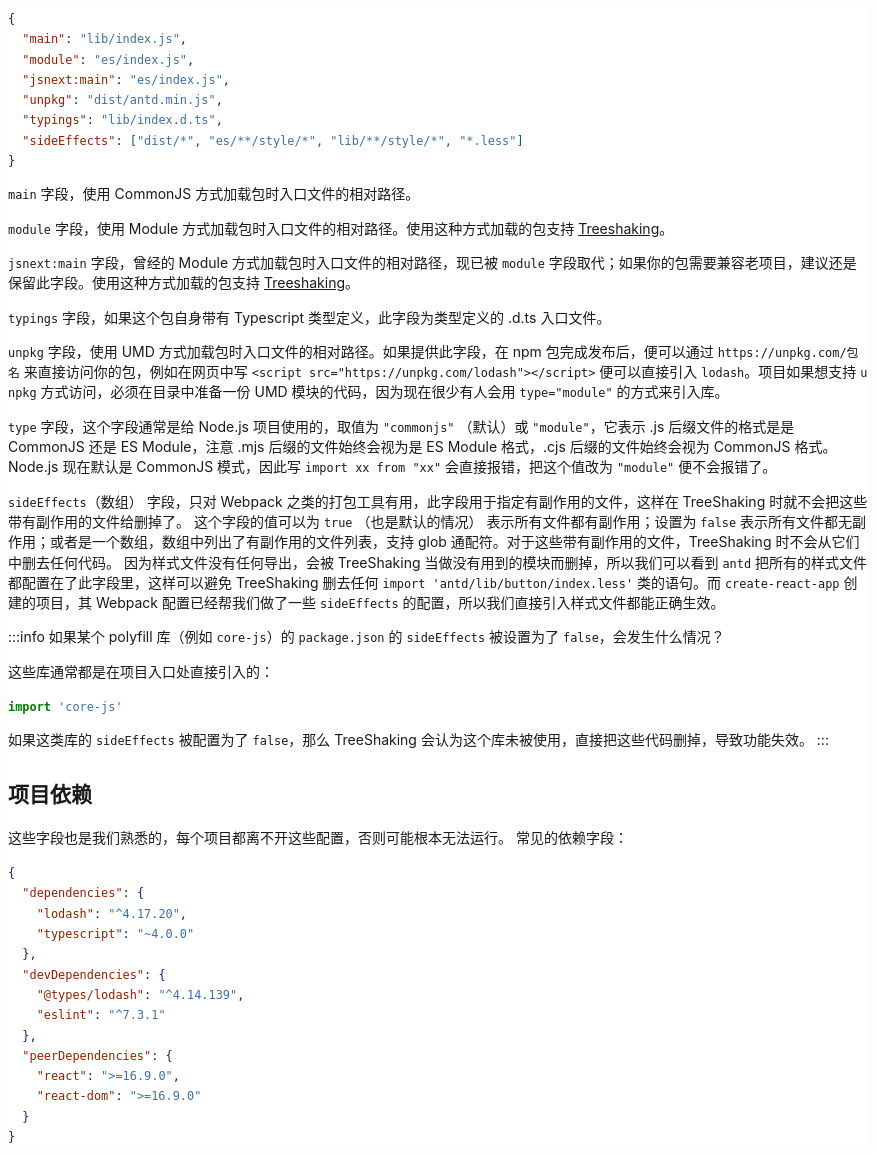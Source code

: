 ```json
{
  "main": "lib/index.js",
  "module": "es/index.js",
  "jsnext:main": "es/index.js",
  "unpkg": "dist/antd.min.js",
  "typings": "lib/index.d.ts",
  "sideEffects": ["dist/*", "es/**/style/*", "lib/**/style/*", "*.less"]
}
```

`main` 字段，使用 CommonJS 方式加载包时入口文件的相对路径。

`module` 字段，使用 Module 方式加载包时入口文件的相对路径。使用这种方式加载的包支持 [Treeshaking](https://webpack.docschina.org/guides/tree-shaking/)。

`jsnext:main` 字段，曾经的 Module 方式加载包时入口文件的相对路径，现已被 `module` 字段取代；如果你的包需要兼容老项目，建议还是保留此字段。使用这种方式加载的包支持 [Treeshaking](https://webpack.docschina.org/guides/tree-shaking/)。

`typings` 字段，如果这个包自身带有 Typescript 类型定义，此字段为类型定义的 .d.ts 入口文件。

`unpkg` 字段，使用 UMD 方式加载包时入口文件的相对路径。如果提供此字段，在 npm 包完成发布后，便可以通过 `https://unpkg.com/包名` 来直接访问你的包，例如在网页中写 `<script src="https://unpkg.com/lodash"></script>` 便可以直接引入 `lodash`。项目如果想支持 `unpkg` 方式访问，必须在目录中准备一份 UMD 模块的代码，因为现在很少有人会用 `type="module"` 的方式来引入库。

`type` 字段，这个字段通常是给 Node.js 项目使用的，取值为 `"commonjs"` （默认）或 `"module"`，它表示 .js 后缀文件的格式是是 CommonJS 还是 ES Module，注意 .mjs 后缀的文件始终会视为是 ES Module 格式，.cjs 后缀的文件始终会视为 CommonJS 格式。Node.js 现在默认是 CommonJS 模式，因此写 `import xx from "xx"` 会直接报错，把这个值改为 `"module"` 便不会报错了。

`sideEffects`（数组） 字段，只对 Webpack 之类的打包工具有用，此字段用于指定有副作用的文件，这样在 TreeShaking 时就不会把这些带有副作用的文件给删掉了。
这个字段的值可以为 `true` （也是默认的情况） 表示所有文件都有副作用；设置为 `false` 表示所有文件都无副作用；或者是一个数组，数组中列出了有副作用的文件列表，支持 glob 通配符。对于这些带有副作用的文件，TreeShaking 时不会从它们中删去任何代码。
因为样式文件没有任何导出，会被 TreeShaking 当做没有用到的模块而删掉，所以我们可以看到 `antd` 把所有的样式文件都配置在了此字段里，这样可以避免 TreeShaking 删去任何 `import 'antd/lib/button/index.less'` 类的语句。而 `create-react-app` 创建的项目，其 Webpack 配置已经帮我们做了一些 `sideEffects` 的配置，所以我们直接引入样式文件都能正确生效。

:::info
如果某个 polyfill 库（例如 `core-js`）的 `package.json` 的 `sideEffects` 被设置为了 `false`，会发生什么情况？

这些库通常都是在项目入口处直接引入的：

```js
import 'core-js'
```

如果这类库的 `sideEffects` 被配置为了 `false`，那么 TreeShaking 会认为这个库未被使用，直接把这些代码删掉，导致功能失效。
:::

## 项目依赖

这些字段也是我们熟悉的，每个项目都离不开这些配置，否则可能根本无法运行。
常见的依赖字段：

```json
{
  "dependencies": {
    "lodash": "^4.17.20",
    "typescript": "~4.0.0"
  },
  "devDependencies": {
    "@types/lodash": "^4.14.139",
    "eslint": "^7.3.1"
  },
  "peerDependencies": {
    "react": ">=16.9.0",
    "react-dom": ">=16.9.0"
  }
}
```
